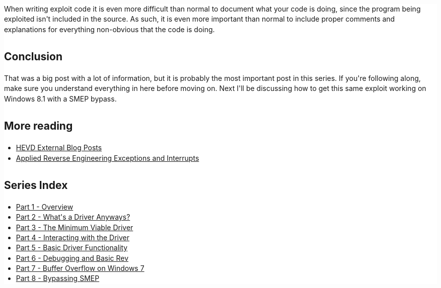 When writing exploit code it is even more difficult than normal to document what your code is doing, since the program being exploited isn't included in the source.  As such, it is even more important than normal to include proper comments and explanations for everything non-obvious that the code is doing.

## Conclusion
That was a big post with a lot of information, but it is probably the most important post in this series.  If you're following along, make sure you understand everything in here before moving on.  Next I'll be discussing how to get this same exploit working on Windows 8.1 with a SMEP bypass.

## More reading
- [HEVD External Blog Posts](https://github.com/hacksysteam/HackSysExtremeVulnerableDriver?tab=readme-ov-file#external-blog-posts)
- [Applied Reverse Engineering Exceptions and Interrupts](https://revers.engineering/applied-re-exceptions/)

## Series Index
- [Part 1 - Overview](https://stolenfootball.github.io/posts/series/windows_drivers/p1_overview/index.html)
- [Part 2 - What's a Driver Anyways?](https://stolenfootball.github.io/posts/series/windows_drivers/p2_whats_a_driver/index.html)
- [Part 3 - The Minimum Viable Driver](https://stolenfootball.github.io/posts/series/windows_drivers/p3_minimum_viable_driver/index.html)
- [Part 4 - Interacting with the Driver](https://stolenfootball.github.io/posts/series/windows_drivers/p4_interacting_with_driver/)
- [Part 5 - Basic Driver Functionality](https://stolenfootball.github.io/posts/series/windows_drivers/p5_basic_driver_function/)
- [Part 6 - Debugging and Basic Rev](https://stolenfootball.github.io/posts/series/windows_drivers/p6_debugging_drivers/)
- [Part 7 - Buffer Overflow on Windows 7](https://stolenfootball.github.io/posts/series/windows_drivers/p7_buffer_overflow_win7/)
- [Part 8 - Bypassing SMEP](https://stolenfootball.github.io/posts/series/windows_drivers/p8_smep_bypass/)
